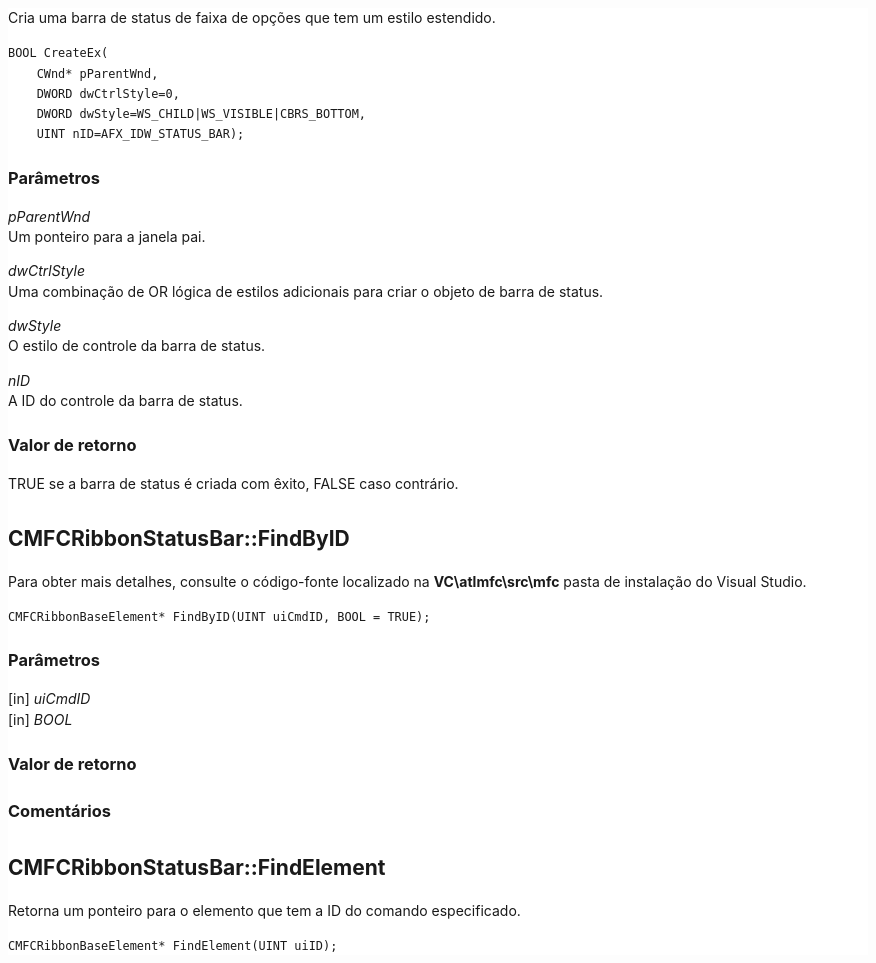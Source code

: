 Cria uma barra de status de faixa de opções que tem um estilo estendido.

```
BOOL CreateEx(
    CWnd* pParentWnd,
    DWORD dwCtrlStyle=0,
    DWORD dwStyle=WS_CHILD|WS_VISIBLE|CBRS_BOTTOM,
    UINT nID=AFX_IDW_STATUS_BAR);
```

### <a name="parameters"></a>Parâmetros

*pParentWnd*<br/>
Um ponteiro para a janela pai.

*dwCtrlStyle*<br/>
Uma combinação de OR lógica de estilos adicionais para criar o objeto de barra de status.

*dwStyle*<br/>
O estilo de controle da barra de status.

*nID*<br/>
A ID do controle da barra de status.

### <a name="return-value"></a>Valor de retorno

TRUE se a barra de status é criada com êxito, FALSE caso contrário.

##  <a name="findbyid"></a>  CMFCRibbonStatusBar::FindByID

Para obter mais detalhes, consulte o código-fonte localizado na **VC\\atlmfc\\src\\mfc** pasta de instalação do Visual Studio.

```
CMFCRibbonBaseElement* FindByID(UINT uiCmdID, BOOL = TRUE);
```

### <a name="parameters"></a>Parâmetros

[in] *uiCmdID*<br/>
[in] *BOOL*<br/>

### <a name="return-value"></a>Valor de retorno

### <a name="remarks"></a>Comentários

##  <a name="findelement"></a>  CMFCRibbonStatusBar::FindElement

Retorna um ponteiro para o elemento que tem a ID do comando especificado.

```
CMFCRibbonBaseElement* FindElement(UINT uiID);
```
